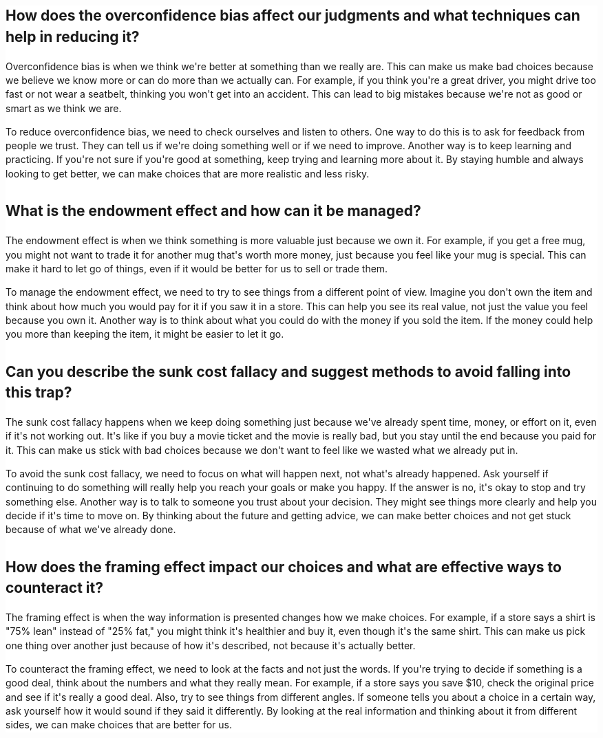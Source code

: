 ## How does the overconfidence bias affect our judgments and what techniques can help in reducing it?

Overconfidence bias is when we think we're better at something than we really are. This can make us make bad choices because we believe we know more or can do more than we actually can. For example, if you think you're a great driver, you might drive too fast or not wear a seatbelt, thinking you won't get into an accident. This can lead to big mistakes because we're not as good or smart as we think we are.

To reduce overconfidence bias, we need to check ourselves and listen to others. One way to do this is to ask for feedback from people we trust. They can tell us if we're doing something well or if we need to improve. Another way is to keep learning and practicing. If you're not sure if you're good at something, keep trying and learning more about it. By staying humble and always looking to get better, we can make choices that are more realistic and less risky.

## What is the endowment effect and how can it be managed?

The endowment effect is when we think something is more valuable just because we own it. For example, if you get a free mug, you might not want to trade it for another mug that's worth more money, just because you feel like your mug is special. This can make it hard to let go of things, even if it would be better for us to sell or trade them.

To manage the endowment effect, we need to try to see things from a different point of view. Imagine you don't own the item and think about how much you would pay for it if you saw it in a store. This can help you see its real value, not just the value you feel because you own it. Another way is to think about what you could do with the money if you sold the item. If the money could help you more than keeping the item, it might be easier to let it go.

## Can you describe the sunk cost fallacy and suggest methods to avoid falling into this trap?

The sunk cost fallacy happens when we keep doing something just because we've already spent time, money, or effort on it, even if it's not working out. It's like if you buy a movie ticket and the movie is really bad, but you stay until the end because you paid for it. This can make us stick with bad choices because we don't want to feel like we wasted what we already put in.

To avoid the sunk cost fallacy, we need to focus on what will happen next, not what's already happened. Ask yourself if continuing to do something will really help you reach your goals or make you happy. If the answer is no, it's okay to stop and try something else. Another way is to talk to someone you trust about your decision. They might see things more clearly and help you decide if it's time to move on. By thinking about the future and getting advice, we can make better choices and not get stuck because of what we've already done.

## How does the framing effect impact our choices and what are effective ways to counteract it?

The framing effect is when the way information is presented changes how we make choices. For example, if a store says a shirt is "75% lean" instead of "25% fat," you might think it's healthier and buy it, even though it's the same shirt. This can make us pick one thing over another just because of how it's described, not because it's actually better.

To counteract the framing effect, we need to look at the facts and not just the words. If you're trying to decide if something is a good deal, think about the numbers and what they really mean. For example, if a store says you save $10, check the original price and see if it's really a good deal. Also, try to see things from different angles. If someone tells you about a choice in a certain way, ask yourself how it would sound if they said it differently. By looking at the real information and thinking about it from different sides, we can make choices that are better for us.
